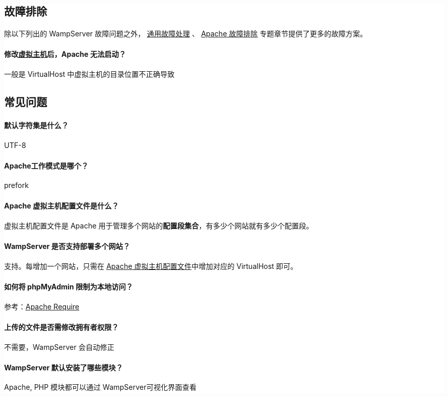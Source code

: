 ## 故障排除

除以下列出的 WampServer 故障问题之外， [通用故障处理](../troubleshooting) 、 [Apache 故障排除](../apache/advanced#troubleshooting) 专题章节提供了更多的故障方案。 

#### 修改[虚拟主机](../wampserver#path)后，Apache 无法启动？

一般是 VirtualHost 中虚拟主机的目录位置不正确导致

## 常见问题

#### 默认字符集是什么？

UTF-8

#### Apache工作模式是哪个？

prefork

#### Apache 虚拟主机配置文件是什么？

虚拟主机配置文件是 Apache 用于管理多个网站的**配置段集合**，有多少个网站就有多少个配置段。


#### WampServer 是否支持部署多个网站？

支持。每增加一个网站，只需在 [Apache 虚拟主机配置文件](../wampserver#apache)中增加对应的  VirtualHost 即可。

#### 如何将 phpMyAdmin 限制为本地访问？

参考：[Apache Require](../apache#require)

#### 上传的文件是否需修改拥有者权限？

不需要，WampServer 会自动修正

#### WampServer 默认安装了哪些模块？ 

Apache, PHP 模块都可以通过 WampServer可视化界面查看


